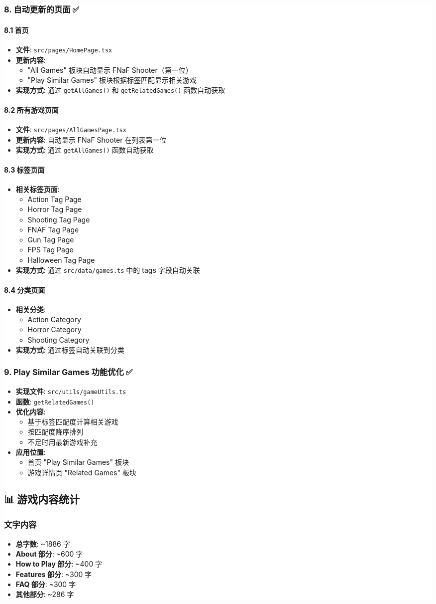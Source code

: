 ### 8. 自动更新的页面 ✅

#### 8.1 首页
- **文件**: `src/pages/HomePage.tsx`
- **更新内容**:
  - "All Games" 板块自动显示 FNaF Shooter（第一位）
  - "Play Similar Games" 板块根据标签匹配显示相关游戏
- **实现方式**: 通过 `getAllGames()` 和 `getRelatedGames()` 函数自动获取

#### 8.2 所有游戏页面
- **文件**: `src/pages/AllGamesPage.tsx`
- **更新内容**: 自动显示 FNaF Shooter 在列表第一位
- **实现方式**: 通过 `getAllGames()` 函数自动获取

#### 8.3 标签页面
- **相关标签页面**:
  - Action Tag Page
  - Horror Tag Page
  - Shooting Tag Page
  - FNAF Tag Page
  - Gun Tag Page
  - FPS Tag Page
  - Halloween Tag Page
- **实现方式**: 通过 `src/data/games.ts` 中的 tags 字段自动关联

#### 8.4 分类页面
- **相关分类**:
  - Action Category
  - Horror Category
  - Shooting Category
- **实现方式**: 通过标签自动关联到分类

### 9. Play Similar Games 功能优化 ✅
- **实现文件**: `src/utils/gameUtils.ts`
- **函数**: `getRelatedGames()`
- **优化内容**:
  - 基于标签匹配度计算相关游戏
  - 按匹配度降序排列
  - 不足时用最新游戏补充
- **应用位置**:
  - 首页 "Play Similar Games" 板块
  - 游戏详情页 "Related Games" 板块

## 📊 游戏内容统计

### 文字内容
- **总字数**: ~1886 字
- **About 部分**: ~600 字
- **How to Play 部分**: ~400 字
- **Features 部分**: ~300 字
- **FAQ 部分**: ~300 字
- **其他部分**: ~286 字
